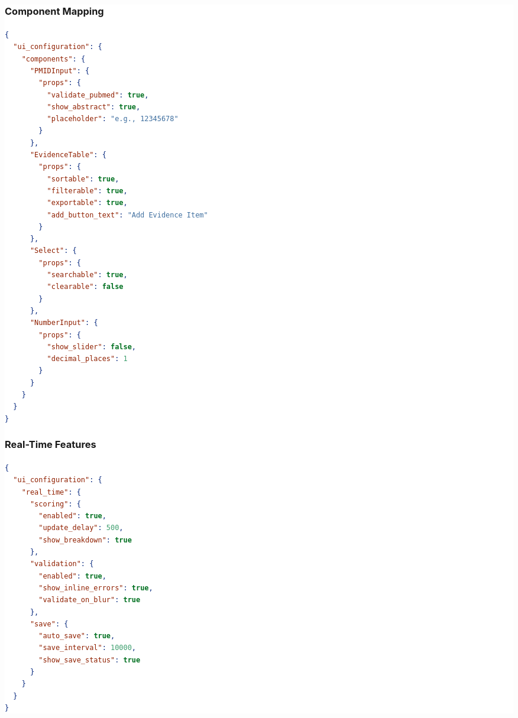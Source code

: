 ### Component Mapping

```json
{
  "ui_configuration": {
    "components": {
      "PMIDInput": {
        "props": {
          "validate_pubmed": true,
          "show_abstract": true,
          "placeholder": "e.g., 12345678"
        }
      },
      "EvidenceTable": {
        "props": {
          "sortable": true,
          "filterable": true,
          "exportable": true,
          "add_button_text": "Add Evidence Item"
        }
      },
      "Select": {
        "props": {
          "searchable": true,
          "clearable": false
        }
      },
      "NumberInput": {
        "props": {
          "show_slider": false,
          "decimal_places": 1
        }
      }
    }
  }
}
```

### Real-Time Features

```json
{
  "ui_configuration": {
    "real_time": {
      "scoring": {
        "enabled": true,
        "update_delay": 500,
        "show_breakdown": true
      },
      "validation": {
        "enabled": true,
        "show_inline_errors": true,
        "validate_on_blur": true
      },
      "save": {
        "auto_save": true,
        "save_interval": 10000,
        "show_save_status": true
      }
    }
  }
}
```
